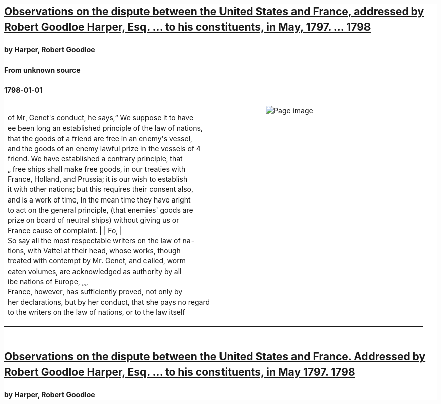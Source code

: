 
## [Observations on the dispute between the United States and France, addressed by Robert Goodloe Harper, Esq. ... to his constituents, in May, 1797. ...  1798](https://archive.org/details/bim_eighteenth-century_observations-on-the-disp_harper-robert-goodloe_1798_5/page/n12/mode/1up?view=theater)

#### by Harper, Robert Goodloe

#### From unknown source

#### 1798-01-01

<table style="width: 100%;"><tr><td style="width: 50%">

  
of Mr, Genet&#x27;s conduct, he says,“ We suppose it to have  
ee been long an established principle of the law of nations,  
that the goods of a friend are free in an enemy&#x27;s vessel,  
and the goods of an enemy lawful prize in the vessels of 4  
friend. We have established a contrary principle, that  
„ free ships shall make free goods, in our treaties with  
France, Holland, and Prussia; it is our wish to establish  
it with other nations; but this requires their consent also,  
and is a work of time, In the mean time they have aright  
to act on the general principle, (that enemies&#x27; goods are  
prize on board of neutral ships) without giving us or  
France cause of complaint. | | Fo, |  
So say all the most respectable writers on the law of na-  
tions, with Vattel at their head, whose works, though  
treated with contempt by Mr. Genet, and called, worm  
eaten volumes, are acknowledged as authority by all  
ibe nations of Europe, „„  
France, however, has sufficiently proved, not only by  
her declarations, but by her conduct, that she pays no regard  
to the writers on the law of nations, or to the law itself
</td><td style="width: 50%; max-height: 75%; margin: auto; display: block;">
<img alt="Page image" src="https://iiif.archive.org/image/iiif/2/bim_eighteenth-century_observations-on-the-disp_harper-robert-goodloe_1798_5%2Fbim_eighteenth-century_observations-on-the-disp_harper-robert-goodloe_1798_5_jp2.zip%2Fbim_eighteenth-century_observations-on-the-disp_harper-robert-goodloe_1798_5_jp2%2Fbim_eighteenth-century_observations-on-the-disp_harper-robert-goodloe_1798_5_0012.jp2/pct:5.86067084408404,40.62599469496021,77.36822705492075,32.02122015915119/!600,600/0/default.jpg"/>
</td>
</tr></table>

---

## [Observations on the dispute between the United States and France. Addressed by Robert Goodloe Harper, Esq. ... to his constituents, in May 1797.  1798](https://archive.org/details/bim_eighteenth-century_observations-on-the-disp_harper-robert-goodloe_1798_7/page/n14/mode/1up?view=theater)

#### by Harper, Robert Goodloe

